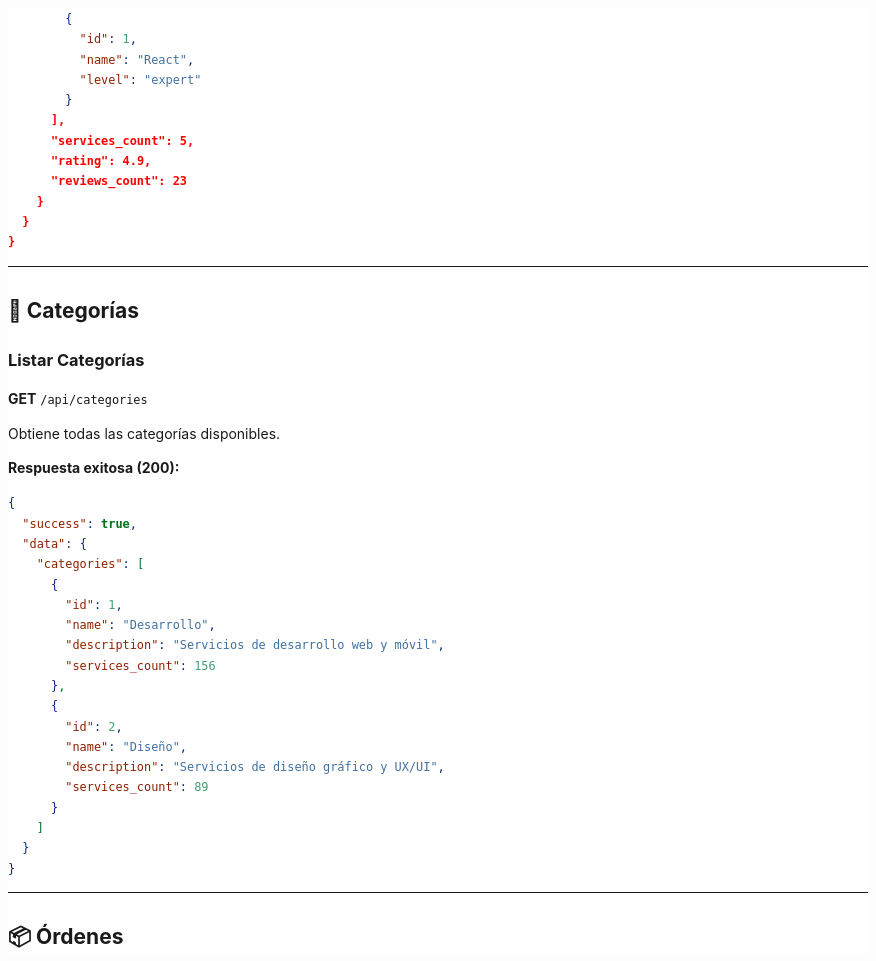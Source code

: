 ```json
        {
          "id": 1,
          "name": "React",
          "level": "expert"
        }
      ],
      "services_count": 5,
      "rating": 4.9,
      "reviews_count": 23
    }
  }
}
```

---

## 📁 Categorías

### Listar Categorías

**GET** `/api/categories`

Obtiene todas las categorías disponibles.

**Respuesta exitosa (200):**

```json
{
  "success": true,
  "data": {
    "categories": [
      {
        "id": 1,
        "name": "Desarrollo",
        "description": "Servicios de desarrollo web y móvil",
        "services_count": 156
      },
      {
        "id": 2,
        "name": "Diseño",
        "description": "Servicios de diseño gráfico y UX/UI",
        "services_count": 89
      }
    ]
  }
}
```

---

## 📦 Órdenes

